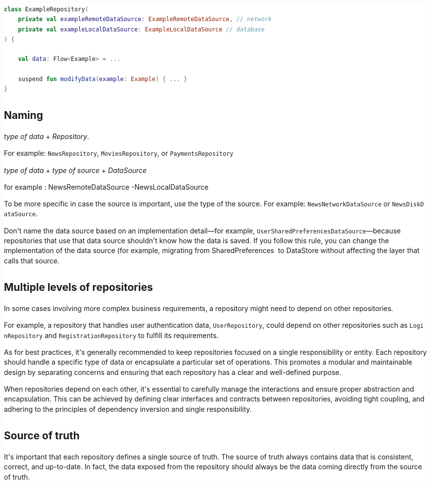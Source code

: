 ```kt
class ExampleRepository(
    private val exampleRemoteDataSource: ExampleRemoteDataSource, // network
    private val exampleLocalDataSource: ExampleLocalDataSource // database
) {

    val data: Flow<Example> = ...

    suspend fun modifyData(example: Example) { ... }
}
```

## Naming

*type of data* + *Repository*.

For example: `NewsRepository`, `MoviesRepository`, or `PaymentsRepository`

*type of data* + *type of source* + *DataSource*  

for example :  NewsRemoteDataSource -NewsLocalDataSource

To be more specific in case the source is important, use the type of the source. For example: `NewsNetworkDataSource` or `NewsDiskDataSource`.

Don't name the data source based on an implementation detail—for example, `UserSharedPreferencesDataSource`—because repositories that use that data source shouldn't know how the data is saved. If you follow this rule, you can change the implementation of the data source (for example, migrating from SharedPreferences  to DataStore without affecting the layer that calls that source.

## Multiple levels of repositories

In some cases involving more complex business requirements, a repository might need to depend on other repositories.

For example, a repository that handles user authentication data, `UserRepository`, could depend on other repositories such as `LoginRepository` and `RegistrationRepository` to fulfill its requirements.

As for best practices, it's generally recommended to keep repositories focused on a single responsibility or entity. Each repository should handle a specific type of data or encapsulate a particular set of operations. This promotes a modular and maintainable design by separating concerns and ensuring that each repository has a clear and well-defined purpose.

When repositories depend on each other, it's essential to carefully manage the interactions and ensure proper abstraction and encapsulation. This can be achieved by defining clear interfaces and contracts between repositories, avoiding tight coupling, and adhering to the principles of dependency inversion and single responsibility.

## Source of truth

It's important that each repository defines a single source of truth. The source of truth always contains data that is consistent, correct, and up-to-date. In fact, the data exposed from the repository should always be the data coming directly from the source of truth.
